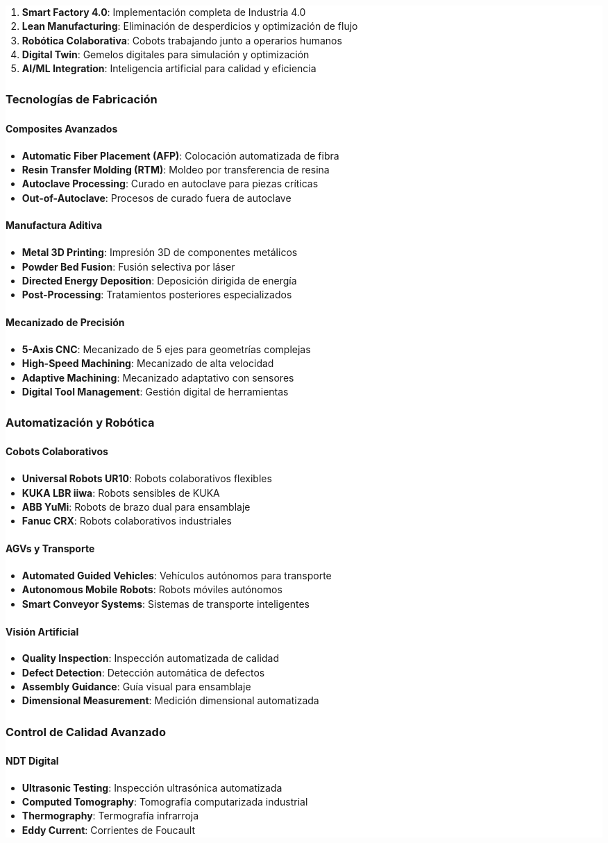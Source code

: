 1. **Smart Factory 4.0**: Implementación completa de Industria 4.0
2. **Lean Manufacturing**: Eliminación de desperdicios y optimización de flujo
3. **Robótica Colaborativa**: Cobots trabajando junto a operarios humanos
4. **Digital Twin**: Gemelos digitales para simulación y optimización
5. **AI/ML Integration**: Inteligencia artificial para calidad y eficiencia

### Tecnologías de Fabricación

#### **Composites Avanzados**
- **Automatic Fiber Placement (AFP)**: Colocación automatizada de fibra
- **Resin Transfer Molding (RTM)**: Moldeo por transferencia de resina
- **Autoclave Processing**: Curado en autoclave para piezas críticas
- **Out-of-Autoclave**: Procesos de curado fuera de autoclave

#### **Manufactura Aditiva**
- **Metal 3D Printing**: Impresión 3D de componentes metálicos
- **Powder Bed Fusion**: Fusión selectiva por láser
- **Directed Energy Deposition**: Deposición dirigida de energía
- **Post-Processing**: Tratamientos posteriores especializados

#### **Mecanizado de Precisión**
- **5-Axis CNC**: Mecanizado de 5 ejes para geometrías complejas
- **High-Speed Machining**: Mecanizado de alta velocidad
- **Adaptive Machining**: Mecanizado adaptativo con sensores
- **Digital Tool Management**: Gestión digital de herramientas

### Automatización y Robótica

#### **Cobots Colaborativos**
- **Universal Robots UR10**: Robots colaborativos flexibles
- **KUKA LBR iiwa**: Robots sensibles de KUKA
- **ABB YuMi**: Robots de brazo dual para ensamblaje
- **Fanuc CRX**: Robots colaborativos industriales

#### **AGVs y Transporte**
- **Automated Guided Vehicles**: Vehículos autónomos para transporte
- **Autonomous Mobile Robots**: Robots móviles autónomos
- **Smart Conveyor Systems**: Sistemas de transporte inteligentes

#### **Visión Artificial**
- **Quality Inspection**: Inspección automatizada de calidad
- **Defect Detection**: Detección automática de defectos
- **Assembly Guidance**: Guía visual para ensamblaje
- **Dimensional Measurement**: Medición dimensional automatizada

### Control de Calidad Avanzado

#### **NDT Digital**
- **Ultrasonic Testing**: Inspección ultrasónica automatizada
- **Computed Tomography**: Tomografía computarizada industrial
- **Thermography**: Termografía infrarroja
- **Eddy Current**: Corrientes de Foucault
